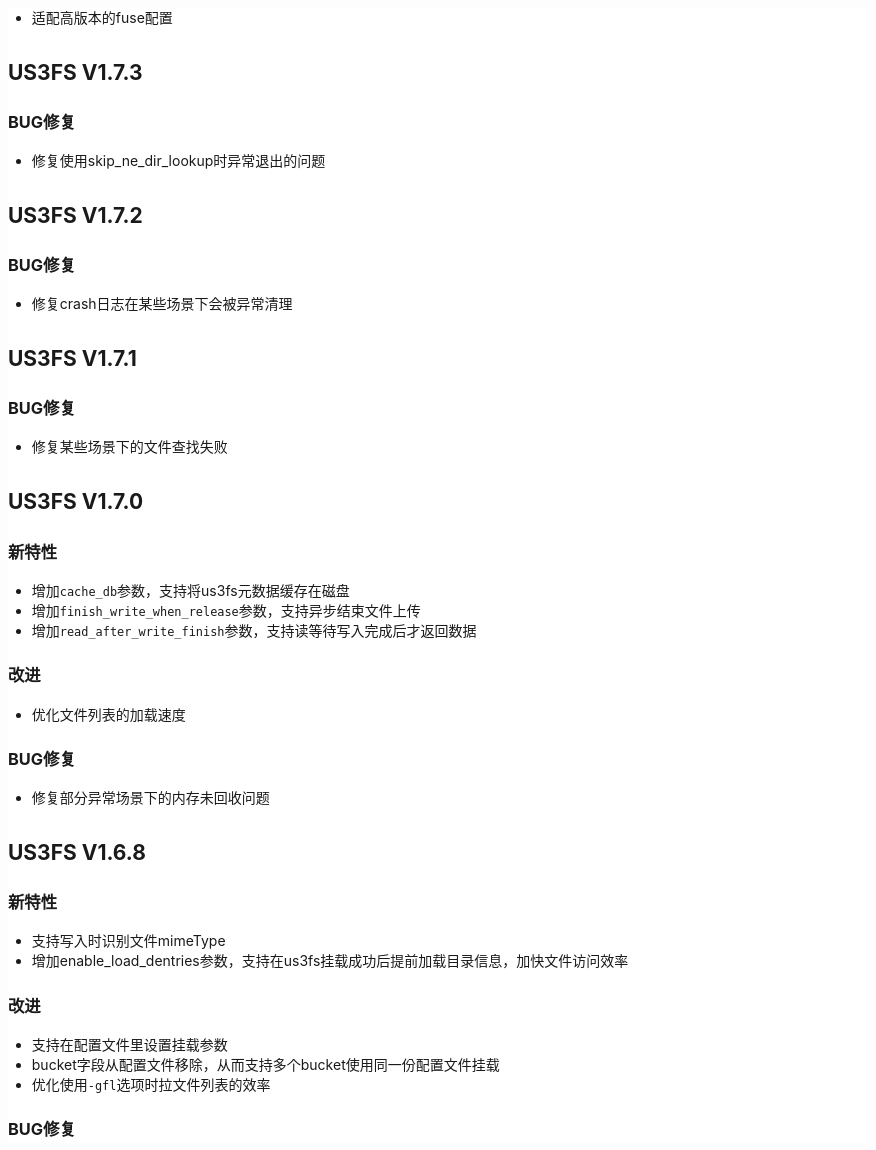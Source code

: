 - 适配高版本的fuse配置

## US3FS V1.7.3

### BUG修复

- 修复使用skip_ne_dir_lookup时异常退出的问题

## US3FS V1.7.2

### BUG修复

- 修复crash日志在某些场景下会被异常清理

## US3FS V1.7.1

### BUG修复

- 修复某些场景下的文件查找失败

## US3FS V1.7.0

### 新特性

- 增加`cache_db`参数，支持将us3fs元数据缓存在磁盘
- 增加`finish_write_when_release`参数，支持异步结束文件上传
- 增加`read_after_write_finish`参数，支持读等待写入完成后才返回数据

### 改进

- 优化文件列表的加载速度

### BUG修复

- 修复部分异常场景下的内存未回收问题

## US3FS V1.6.8

### 新特性

- 支持写入时识别文件mimeType
- 增加enable_load_dentries参数，支持在us3fs挂载成功后提前加载目录信息，加快文件访问效率

### 改进

- 支持在配置文件里设置挂载参数
- bucket字段从配置文件移除，从而支持多个bucket使用同一份配置文件挂载
- 优化使用`-gfl`选项时拉文件列表的效率

### BUG修复
